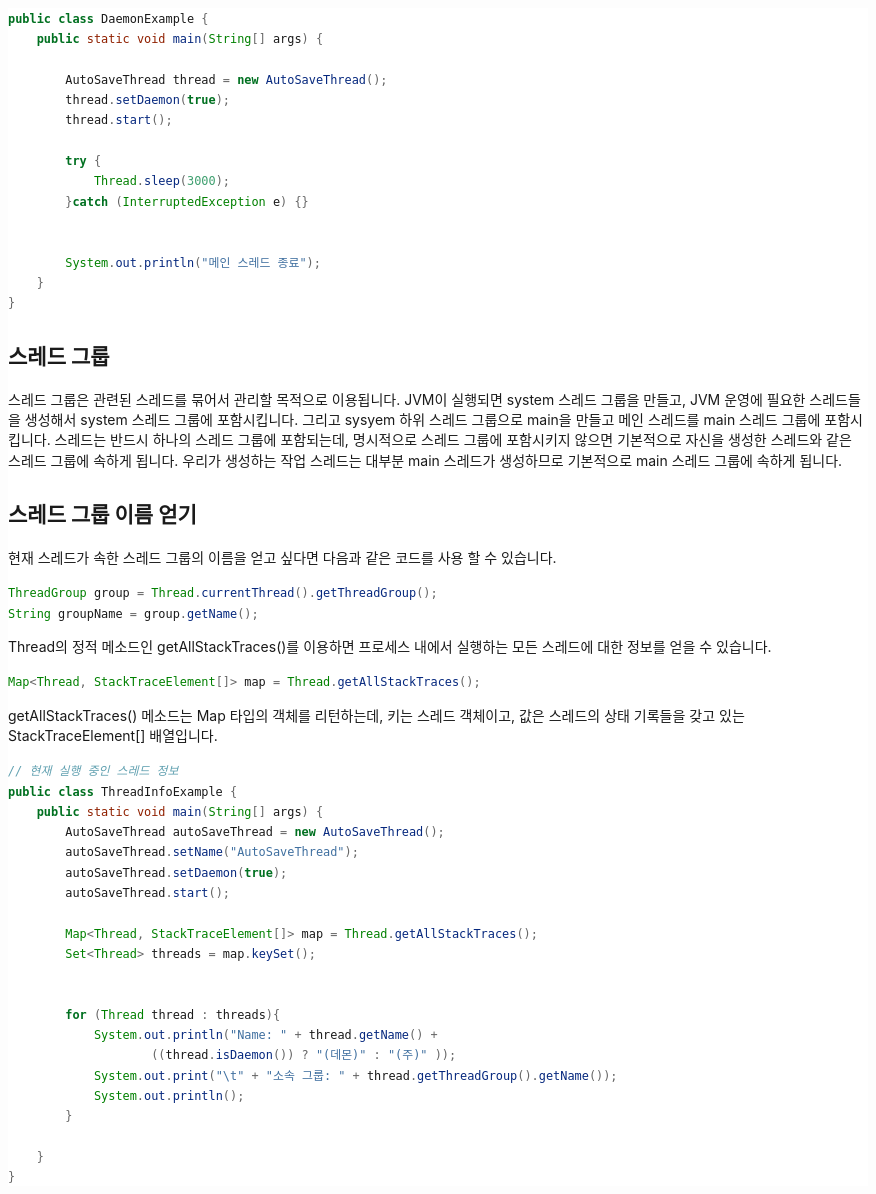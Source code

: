 

```java
public class DaemonExample {
    public static void main(String[] args) {

        AutoSaveThread thread = new AutoSaveThread();
        thread.setDaemon(true);
        thread.start();

        try {
            Thread.sleep(3000);
        }catch (InterruptedException e) {}


        System.out.println("메인 스레드 종료");
    }
}
```

## 스레드 그룹
스레드 그룹은 관련된 스레드를 묶어서 관리할 목적으로 이용됩니다. JVM이 실행되면 system 스레드 그룹을 만들고, JVM 운영에 필요한 스레드들을 생성해서 system 스레드 그룹에 포함시킵니다. 그리고 sysyem 하위 스레드 그룹으로 main을 만들고 메인 스레드를 main 스레드 그룹에 포함시킵니다. 스레드는 반드시 하나의 스레드 그룹에 포함되는데, 명시적으로 스레드 그룹에 포함시키지 않으면 기본적으로 자신을 생성한 스레드와 같은 스레드 그룹에 속하게 됩니다. 우리가 생성하는 작업 스레드는 대부분 main 스레드가 생성하므로 기본적으로 main 스레드 그룹에 속하게 됩니다.

## 스레드 그룹 이름 얻기
현재 스레드가 속한 스레드 그룹의 이름을 얻고 싶다면 다음과 같은 코드를 사용 할 수 있습니다.
```java
ThreadGroup group = Thread.currentThread().getThreadGroup();
String groupName = group.getName();
```

Thread의 정적 메소드인 getAllStackTraces()를 이용하면 프로세스 내에서 실행하는 모든 스레드에 대한 정보를 얻을 수 있습니다.

```java
Map<Thread, StackTraceElement[]> map = Thread.getAllStackTraces();
```

getAllStackTraces() 메소드는 Map 타입의 객체를 리턴하는데, 키는 스레드 객체이고, 값은 스레드의 상태 기록들을 갖고 있는 StackTraceElement[] 배열입니다. 

```java
// 현재 실행 중인 스레드 정보
public class ThreadInfoExample {
    public static void main(String[] args) {
        AutoSaveThread autoSaveThread = new AutoSaveThread();
        autoSaveThread.setName("AutoSaveThread");
        autoSaveThread.setDaemon(true);
        autoSaveThread.start();

        Map<Thread, StackTraceElement[]> map = Thread.getAllStackTraces();
        Set<Thread> threads = map.keySet();


        for (Thread thread : threads){
            System.out.println("Name: " + thread.getName() +
                    ((thread.isDaemon()) ? "(데몬)" : "(주)" ));
            System.out.print("\t" + "소속 그룹: " + thread.getThreadGroup().getName());
            System.out.println();
        }
        
    }
}
```
